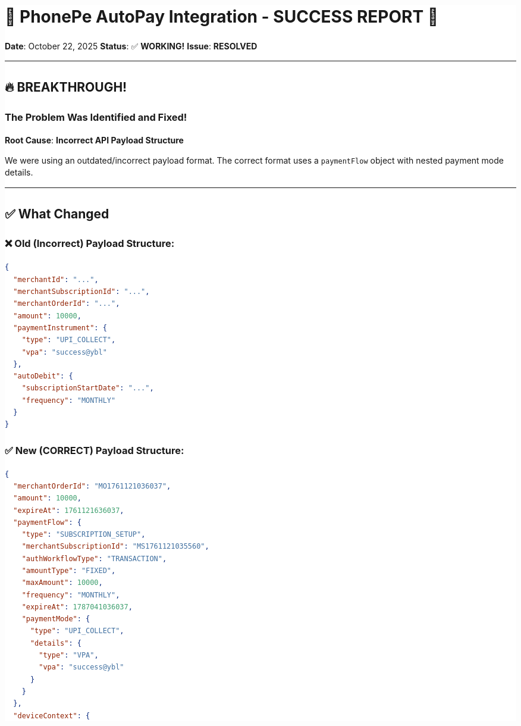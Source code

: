 # 🎉 PhonePe AutoPay Integration - SUCCESS REPORT 🎉

**Date**: October 22, 2025
**Status**: ✅ **WORKING!**
**Issue**: **RESOLVED**

---

## 🔥 BREAKTHROUGH!

### The Problem Was Identified and Fixed!

**Root Cause**: **Incorrect API Payload Structure**

We were using an outdated/incorrect payload format. The correct format uses a `paymentFlow` object with nested payment mode details.

---

## ✅ What Changed

### ❌ Old (Incorrect) Payload Structure:
```json
{
  "merchantId": "...",
  "merchantSubscriptionId": "...",
  "merchantOrderId": "...",
  "amount": 10000,
  "paymentInstrument": {
    "type": "UPI_COLLECT",
    "vpa": "success@ybl"
  },
  "autoDebit": {
    "subscriptionStartDate": "...",
    "frequency": "MONTHLY"
  }
}
```

### ✅ New (CORRECT) Payload Structure:
```json
{
  "merchantOrderId": "MO1761121036037",
  "amount": 10000,
  "expireAt": 1761121636037,
  "paymentFlow": {
    "type": "SUBSCRIPTION_SETUP",
    "merchantSubscriptionId": "MS1761121035560",
    "authWorkflowType": "TRANSACTION",
    "amountType": "FIXED",
    "maxAmount": 10000,
    "frequency": "MONTHLY",
    "expireAt": 1787041036037,
    "paymentMode": {
      "type": "UPI_COLLECT",
      "details": {
        "type": "VPA",
        "vpa": "success@ybl"
      }
    }
  },
  "deviceContext": {
```